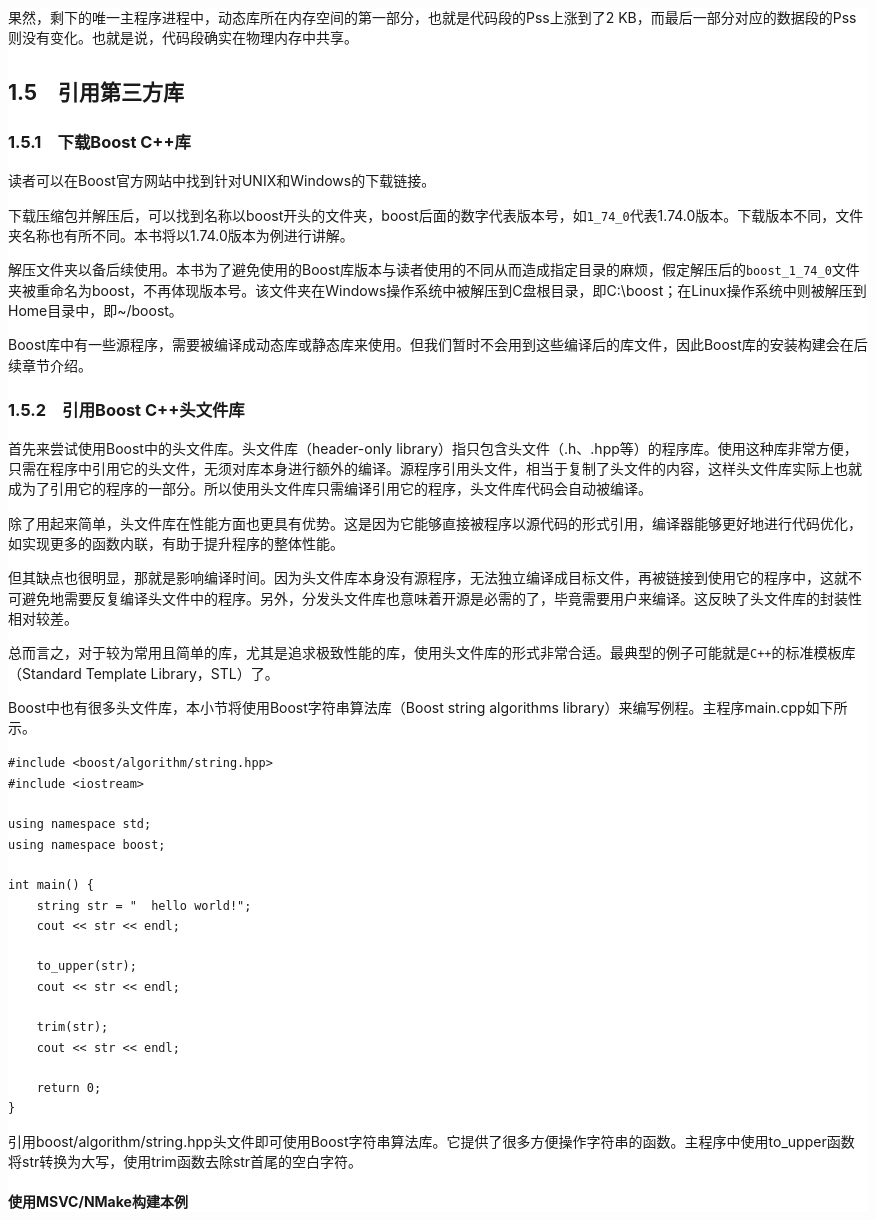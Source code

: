 果然，剩下的唯一主程序进程中，动态库所在内存空间的第一部分，也就是代码段的Pss上涨到了2 KB，而最后一部分对应的数据段的Pss则没有变化。也就是说，代码段确实在物理内存中共享。

## 1.5　引用第三方库

### 1.5.1　下载Boost C++库

读者可以在Boost官方网站中找到针对UNIX和Windows的下载链接。

下载压缩包并解压后，可以找到名称以boost开头的文件夹，boost后面的数字代表版本号，如`1_74_0`代表1.74.0版本。下载版本不同，文件夹名称也有所不同。本书将以1.74.0版本为例进行讲解。

解压文件夹以备后续使用。本书为了避免使用的Boost库版本与读者使用的不同从而造成指定目录的麻烦，假定解压后的`boost_1_74_0`文件夹被重命名为boost，不再体现版本号。该文件夹在Windows操作系统中被解压到C盘根目录，即C:\boost；在Linux操作系统中则被解压到Home目录中，即~/boost。

Boost库中有一些源程序，需要被编译成动态库或静态库来使用。但我们暂时不会用到这些编译后的库文件，因此Boost库的安装构建会在后续章节介绍。

### 1.5.2　引用Boost C++头文件库

首先来尝试使用Boost中的头文件库。头文件库（header-only library）指只包含头文件（.h、.hpp等）的程序库。使用这种库非常方便，只需在程序中引用它的头文件，无须对库本身进行额外的编译。源程序引用头文件，相当于复制了头文件的内容，这样头文件库实际上也就成为了引用它的程序的一部分。所以使用头文件库只需编译引用它的程序，头文件库代码会自动被编译。

除了用起来简单，头文件库在性能方面也更具有优势。这是因为它能够直接被程序以源代码的形式引用，编译器能够更好地进行代码优化，如实现更多的函数内联，有助于提升程序的整体性能。

但其缺点也很明显，那就是影响编译时间。因为头文件库本身没有源程序，无法独立编译成目标文件，再被链接到使用它的程序中，这就不可避免地需要反复编译头文件中的程序。另外，分发头文件库也意味着开源是必需的了，毕竟需要用户来编译。这反映了头文件库的封装性相对较差。

总而言之，对于较为常用且简单的库，尤其是追求极致性能的库，使用头文件库的形式非常合适。最典型的例子可能就是`C++`的标准模板库（Standard Template Library，STL）了。

Boost中也有很多头文件库，本小节将使用Boost字符串算法库（Boost string algorithms library）来编写例程。主程序main.cpp如下所示。

```
#include <boost/algorithm/string.hpp>
#include <iostream>
　
using namespace std;
using namespace boost;
　
int main() {
    string str = "  hello world!";
    cout << str << endl;
　
    to_upper(str);
    cout << str << endl;
　
    trim(str);
    cout << str << endl;
　
    return 0;
}
```

引用boost/algorithm/string.hpp头文件即可使用Boost字符串算法库。它提供了很多方便操作字符串的函数。主程序中使用to_upper函数将str转换为大写，使用trim函数去除str首尾的空白字符。

#### 使用MSVC/NMake构建本例
